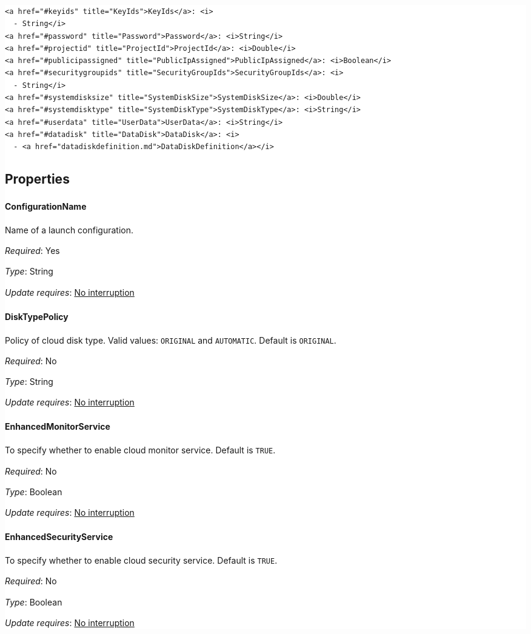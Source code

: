     <a href="#keyids" title="KeyIds">KeyIds</a>: <i>
      - String</i>
    <a href="#password" title="Password">Password</a>: <i>String</i>
    <a href="#projectid" title="ProjectId">ProjectId</a>: <i>Double</i>
    <a href="#publicipassigned" title="PublicIpAssigned">PublicIpAssigned</a>: <i>Boolean</i>
    <a href="#securitygroupids" title="SecurityGroupIds">SecurityGroupIds</a>: <i>
      - String</i>
    <a href="#systemdisksize" title="SystemDiskSize">SystemDiskSize</a>: <i>Double</i>
    <a href="#systemdisktype" title="SystemDiskType">SystemDiskType</a>: <i>String</i>
    <a href="#userdata" title="UserData">UserData</a>: <i>String</i>
    <a href="#datadisk" title="DataDisk">DataDisk</a>: <i>
      - <a href="datadiskdefinition.md">DataDiskDefinition</a></i>
</pre>

## Properties

#### ConfigurationName

Name of a launch configuration.

_Required_: Yes

_Type_: String

_Update requires_: [No interruption](https://docs.aws.amazon.com/AWSCloudFormation/latest/UserGuide/using-cfn-updating-stacks-update-behaviors.html#update-no-interrupt)

#### DiskTypePolicy

Policy of cloud disk type. Valid values: `ORIGINAL` and `AUTOMATIC`. Default is `ORIGINAL`.

_Required_: No

_Type_: String

_Update requires_: [No interruption](https://docs.aws.amazon.com/AWSCloudFormation/latest/UserGuide/using-cfn-updating-stacks-update-behaviors.html#update-no-interrupt)

#### EnhancedMonitorService

To specify whether to enable cloud monitor service. Default is `TRUE`.

_Required_: No

_Type_: Boolean

_Update requires_: [No interruption](https://docs.aws.amazon.com/AWSCloudFormation/latest/UserGuide/using-cfn-updating-stacks-update-behaviors.html#update-no-interrupt)

#### EnhancedSecurityService

To specify whether to enable cloud security service. Default is `TRUE`.

_Required_: No

_Type_: Boolean

_Update requires_: [No interruption](https://docs.aws.amazon.com/AWSCloudFormation/latest/UserGuide/using-cfn-updating-stacks-update-behaviors.html#update-no-interrupt)
